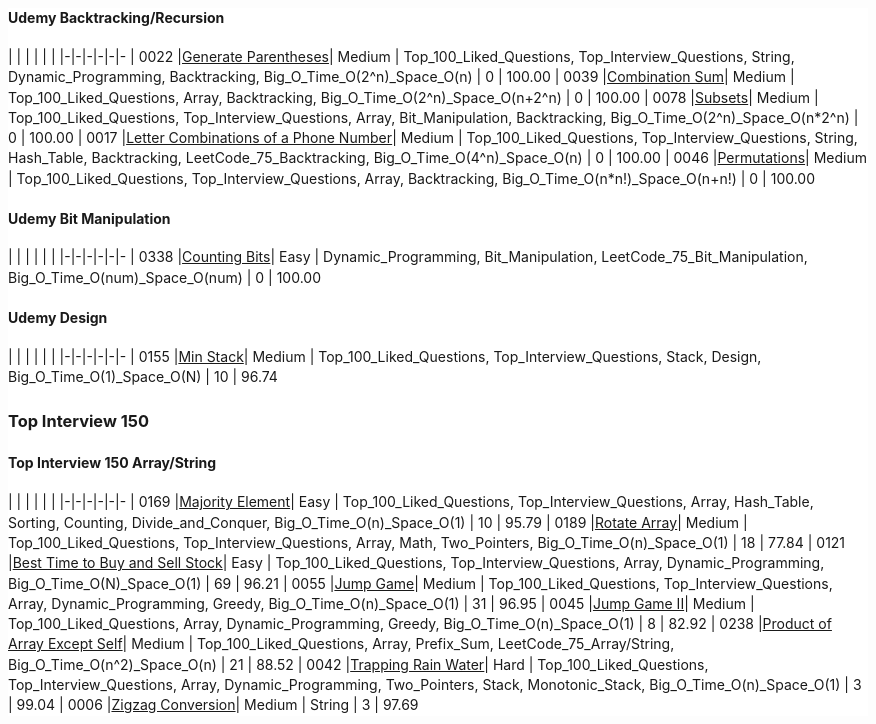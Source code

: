 #### Udemy Backtracking/Recursion

|  |  |  |  |  | 
|-|-|-|-|-|-
| 0022 |[Generate Parentheses](src/main/cpp/g0001_0100/s0022_generate_parentheses/Solution.cpp)| Medium | Top_100_Liked_Questions, Top_Interview_Questions, String, Dynamic_Programming, Backtracking, Big_O_Time_O(2^n)_Space_O(n) | 0 | 100.00
| 0039 |[Combination Sum](src/main/cpp/g0001_0100/s0039_combination_sum/Solution.cpp)| Medium | Top_100_Liked_Questions, Array, Backtracking, Big_O_Time_O(2^n)_Space_O(n+2^n) | 0 | 100.00
| 0078 |[Subsets](src/main/cpp/g0001_0100/s0078_subsets/Solution.cpp)| Medium | Top_100_Liked_Questions, Top_Interview_Questions, Array, Bit_Manipulation, Backtracking, Big_O_Time_O(2^n)_Space_O(n\*2^n) | 0 | 100.00
| 0017 |[Letter Combinations of a Phone Number](src/main/cpp/g0001_0100/s0017_letter_combinations_of_a_phone_number/Solution.cpp)| Medium | Top_100_Liked_Questions, Top_Interview_Questions, String, Hash_Table, Backtracking, LeetCode_75_Backtracking, Big_O_Time_O(4^n)_Space_O(n) | 0 | 100.00
| 0046 |[Permutations](src/main/cpp/g0001_0100/s0046_permutations/Solution.cpp)| Medium | Top_100_Liked_Questions, Top_Interview_Questions, Array, Backtracking, Big_O_Time_O(n\*n!)_Space_O(n+n!) | 0 | 100.00

#### Udemy Bit Manipulation

|  |  |  |  |  | 
|-|-|-|-|-|-
| 0338 |[Counting Bits](src/main/cpp/g0301_0400/s0338_counting_bits/Solution.cpp)| Easy | Dynamic_Programming, Bit_Manipulation, LeetCode_75_Bit_Manipulation, Big_O_Time_O(num)_Space_O(num) | 0 | 100.00

#### Udemy Design

|  |  |  |  |  | 
|-|-|-|-|-|-
| 0155 |[Min Stack](src/main/cpp/g0101_0200/s0155_min_stack/MinStack.cpp)| Medium | Top_100_Liked_Questions, Top_Interview_Questions, Stack, Design, Big_O_Time_O(1)_Space_O(N) | 10 | 96.74

### Top Interview 150

#### Top Interview 150 Array/String

|  |  |  |  |  | 
|-|-|-|-|-|-
| 0169 |[Majority Element](src/main/cpp/g0101_0200/s0169_majority_element/Solution.cpp)| Easy | Top_100_Liked_Questions, Top_Interview_Questions, Array, Hash_Table, Sorting, Counting, Divide_and_Conquer, Big_O_Time_O(n)_Space_O(1) | 10 | 95.79
| 0189 |[Rotate Array](src/main/cpp/g0101_0200/s0189_rotate_array/Solution.cpp)| Medium | Top_100_Liked_Questions, Top_Interview_Questions, Array, Math, Two_Pointers, Big_O_Time_O(n)_Space_O(1) | 18 | 77.84
| 0121 |[Best Time to Buy and Sell Stock](src/main/cpp/g0101_0200/s0121_best_time_to_buy_and_sell_stock/Solution.cpp)| Easy | Top_100_Liked_Questions, Top_Interview_Questions, Array, Dynamic_Programming, Big_O_Time_O(N)_Space_O(1) | 69 | 96.21
| 0055 |[Jump Game](src/main/cpp/g0001_0100/s0055_jump_game/Solution.cpp)| Medium | Top_100_Liked_Questions, Top_Interview_Questions, Array, Dynamic_Programming, Greedy, Big_O_Time_O(n)_Space_O(1) | 31 | 96.95
| 0045 |[Jump Game II](src/main/cpp/g0001_0100/s0045_jump_game_ii/Solution.cpp)| Medium | Top_100_Liked_Questions, Array, Dynamic_Programming, Greedy, Big_O_Time_O(n)_Space_O(1) | 8 | 82.92
| 0238 |[Product of Array Except Self](src/main/cpp/g0201_0300/s0238_product_of_array_except_self/Solution.cpp)| Medium | Top_100_Liked_Questions, Array, Prefix_Sum, LeetCode_75_Array/String, Big_O_Time_O(n^2)_Space_O(n) | 21 | 88.52
| 0042 |[Trapping Rain Water](src/main/cpp/g0001_0100/s0042_trapping_rain_water/Solution.cpp)| Hard | Top_100_Liked_Questions, Top_Interview_Questions, Array, Dynamic_Programming, Two_Pointers, Stack, Monotonic_Stack, Big_O_Time_O(n)_Space_O(1) | 3 | 99.04
| 0006 |[Zigzag Conversion](src/main/cpp/g0001_0100/s0006_zigzag_conversion/Solution.cpp)| Medium | String | 3 | 97.69
